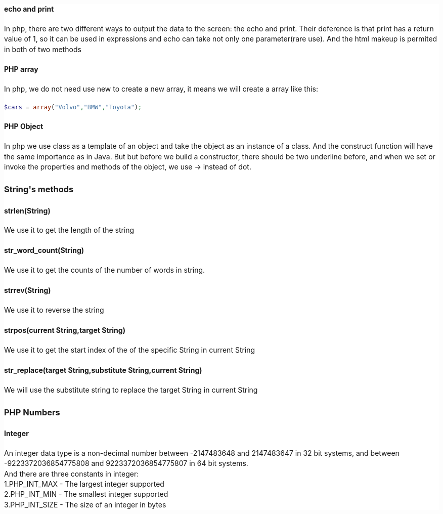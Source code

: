 #### echo and print

In php, there are two different ways to output the data to the screen:
the echo and print. Their deference is that print has a return value of 1, so it can be used in expressions and echo can take not only one parameter(rare use). And the html makeup is permited in both of two methods

#### PHP array

In php, we do not need use new to create a new array, it means we will create a array like this:

```php
$cars = array("Volvo","BMW","Toyota");
```

#### PHP Object

In php we use class as a template of an object and take the object as an instance of a class. And the construct function will have the same importance as in Java. But but before we build a constructor, there should be two underline before, and when we set or invoke the properties and methods of the object, we use -> instead of dot.

### String's methods

#### strlen(String)

We use it to get the length of the string

#### str_word_count(String)

We use it to get the counts of the number of words in string.

#### strrev(String)

We use it to reverse the string

#### strpos(current String,target String)

We use it to get the start index of the of the specific String in current String

#### str_replace(target String,substitute String,current String)

We will use the substitute string to replace the target String in current String

### PHP Numbers

#### Integer

An integer data type is a non-decimal number between -2147483648 and 2147483647 in 32 bit systems, and between -9223372036854775808 and 9223372036854775807 in 64 bit systems.<br>
And there are three constants in integer:<br>
1.PHP_INT_MAX - The largest integer supported<br>
2.PHP_INT_MIN - The smallest integer supported<br>
3.PHP_INT_SIZE - The size of an integer in bytes<br>

